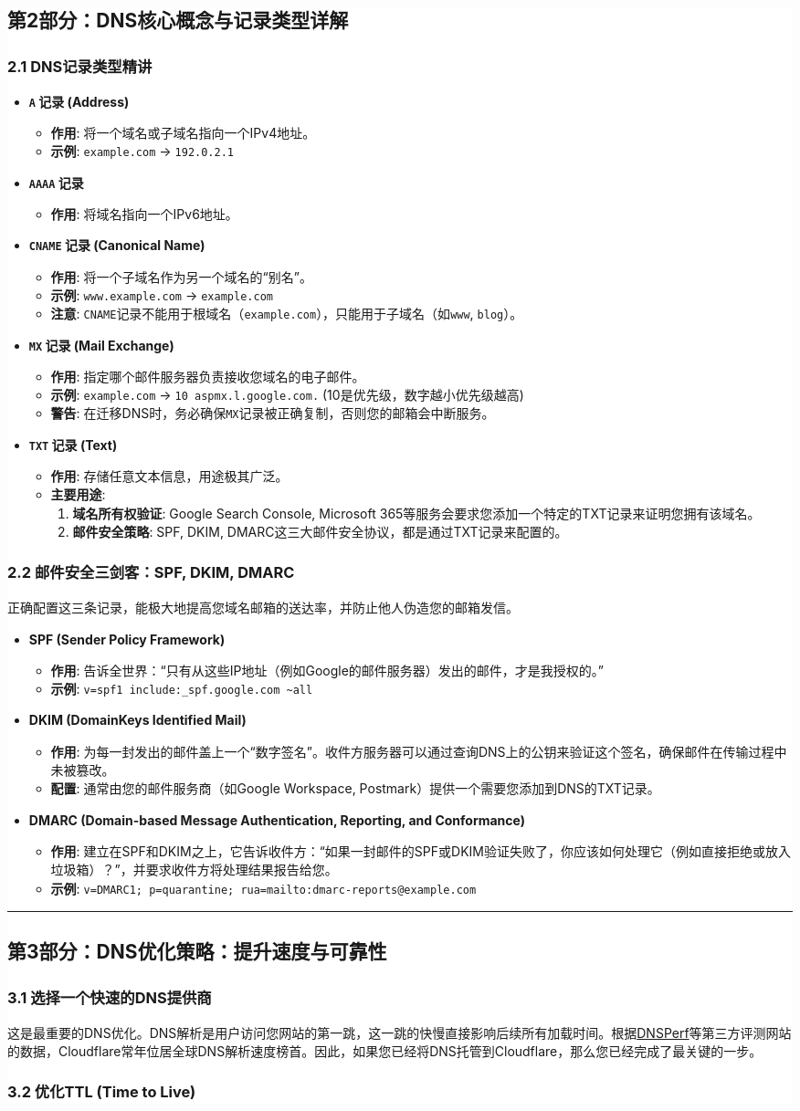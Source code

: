 
## 第2部分：DNS核心概念与记录类型详解

### 2.1 DNS记录类型精讲

- **`A` 记录 (Address)**
    - **作用**: 将一个域名或子域名指向一个IPv4地址。
    - **示例**: `example.com` -> `192.0.2.1`

- **`AAAA` 记录**
    - **作用**: 将域名指向一个IPv6地址。

- **`CNAME` 记录 (Canonical Name)**
    - **作用**: 将一个子域名作为另一个域名的“别名”。
    - **示例**: `www.example.com` -> `example.com`
    - **注意**: `CNAME`记录不能用于根域名（`example.com`），只能用于子域名（如`www`, `blog`）。

- **`MX` 记录 (Mail Exchange)**
    - **作用**: 指定哪个邮件服务器负责接收您域名的电子邮件。
    - **示例**: `example.com` -> `10 aspmx.l.google.com.` (10是优先级，数字越小优先级越高)
    - **警告**: 在迁移DNS时，务必确保`MX`记录被正确复制，否则您的邮箱会中断服务。

- **`TXT` 记录 (Text)**
    - **作用**: 存储任意文本信息，用途极其广泛。
    - **主要用途**: 
        1.  **域名所有权验证**: Google Search Console, Microsoft 365等服务会要求您添加一个特定的TXT记录来证明您拥有该域名。
        2.  **邮件安全策略**: SPF, DKIM, DMARC这三大邮件安全协议，都是通过TXT记录来配置的。

### 2.2 邮件安全三剑客：SPF, DKIM, DMARC

正确配置这三条记录，能极大地提高您域名邮箱的送达率，并防止他人伪造您的邮箱发信。

- **SPF (Sender Policy Framework)**
    - **作用**: 告诉全世界：“只有从这些IP地址（例如Google的邮件服务器）发出的邮件，才是我授权的。”
    - **示例**: `v=spf1 include:_spf.google.com ~all`

- **DKIM (DomainKeys Identified Mail)**
    - **作用**: 为每一封发出的邮件盖上一个“数字签名”。收件方服务器可以通过查询DNS上的公钥来验证这个签名，确保邮件在传输过程中未被篡改。
    - **配置**: 通常由您的邮件服务商（如Google Workspace, Postmark）提供一个需要您添加到DNS的TXT记录。

- **DMARC (Domain-based Message Authentication, Reporting, and Conformance)**
    - **作用**: 建立在SPF和DKIM之上，它告诉收件方：“如果一封邮件的SPF或DKIM验证失败了，你应该如何处理它（例如直接拒绝或放入垃圾箱）？”，并要求收件方将处理结果报告给您。
    - **示例**: `v=DMARC1; p=quarantine; rua=mailto:dmarc-reports@example.com`

---

## 第3部分：DNS优化策略：提升速度与可靠性

### 3.1 选择一个快速的DNS提供商

这是最重要的DNS优化。DNS解析是用户访问您网站的第一跳，这一跳的快慢直接影响后续所有加载时间。根据[DNSPerf](https://www.dnsperf.com/)等第三方评测网站的数据，Cloudflare常年位居全球DNS解析速度榜首。因此，如果您已经将DNS托管到Cloudflare，那么您已经完成了最关键的一步。

### 3.2 优化TTL (Time to Live)
